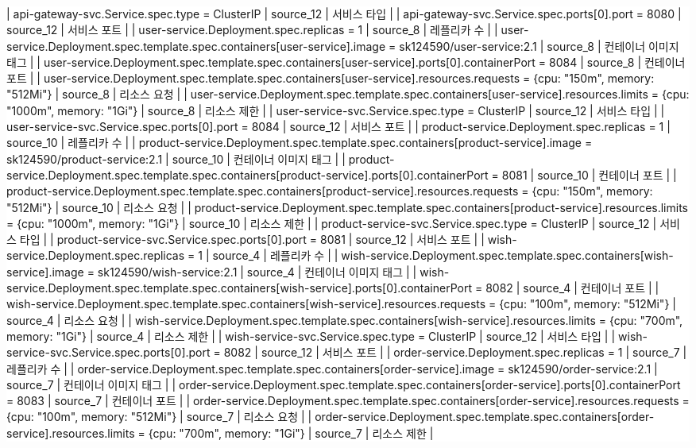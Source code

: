 | api-gateway-svc.Service.spec.type = ClusterIP                                                                                                                             | source\_12 | 서비스 타입             |
| api-gateway-svc.Service.spec.ports\[0].port = 8080                                                                                                                        | source\_12 | 서비스 포트             |
| user-service.Deployment.spec.replicas = 1                                                                                                                                 | source\_8  | 레플리카 수             |
| user-service.Deployment.spec.template.spec.containers\[user-service].image = sk124590/user-service:2.1                                                                    | source\_8  | 컨테이너 이미지 태그        |
| user-service.Deployment.spec.template.spec.containers\[user-service].ports\[0].containerPort = 8084                                                                       | source\_8  | 컨테이너 포트            |
| user-service.Deployment.spec.template.spec.containers\[user-service].resources.requests = {cpu: "150m", memory: "512Mi"}                                                  | source\_8  | 리소스 요청             |
| user-service.Deployment.spec.template.spec.containers\[user-service].resources.limits = {cpu: "1000m", memory: "1Gi"}                                                     | source\_8  | 리소스 제한             |
| user-service-svc.Service.spec.type = ClusterIP                                                                                                                            | source\_12 | 서비스 타입             |
| user-service-svc.Service.spec.ports\[0].port = 8084                                                                                                                       | source\_12 | 서비스 포트             |
| product-service.Deployment.spec.replicas = 1                                                                                                                              | source\_10 | 레플리카 수             |
| product-service.Deployment.spec.template.spec.containers\[product-service].image = sk124590/product-service:2.1                                                           | source\_10 | 컨테이너 이미지 태그        |
| product-service.Deployment.spec.template.spec.containers\[product-service].ports\[0].containerPort = 8081                                                                 | source\_10 | 컨테이너 포트            |
| product-service.Deployment.spec.template.spec.containers\[product-service].resources.requests = {cpu: "150m", memory: "512Mi"}                                            | source\_10 | 리소스 요청             |
| product-service.Deployment.spec.template.spec.containers\[product-service].resources.limits = {cpu: "1000m", memory: "1Gi"}                                               | source\_10 | 리소스 제한             |
| product-service-svc.Service.spec.type = ClusterIP                                                                                                                         | source\_12 | 서비스 타입             |
| product-service-svc.Service.spec.ports\[0].port = 8081                                                                                                                    | source\_12 | 서비스 포트             |
| wish-service.Deployment.spec.replicas = 1                                                                                                                                 | source\_4  | 레플리카 수             |
| wish-service.Deployment.spec.template.spec.containers\[wish-service].image = sk124590/wish-service:2.1                                                                    | source\_4  | 컨테이너 이미지 태그        |
| wish-service.Deployment.spec.template.spec.containers\[wish-service].ports\[0].containerPort = 8082                                                                       | source\_4  | 컨테이너 포트            |
| wish-service.Deployment.spec.template.spec.containers\[wish-service].resources.requests = {cpu: "100m", memory: "512Mi"}                                                  | source\_4  | 리소스 요청             |
| wish-service.Deployment.spec.template.spec.containers\[wish-service].resources.limits = {cpu: "700m", memory: "1Gi"}                                                      | source\_4  | 리소스 제한             |
| wish-service-svc.Service.spec.type = ClusterIP                                                                                                                            | source\_12 | 서비스 타입             |
| wish-service-svc.Service.spec.ports\[0].port = 8082                                                                                                                       | source\_12 | 서비스 포트             |
| order-service.Deployment.spec.replicas = 1                                                                                                                                | source\_7  | 레플리카 수             |
| order-service.Deployment.spec.template.spec.containers\[order-service].image = sk124590/order-service:2.1                                                                 | source\_7  | 컨테이너 이미지 태그        |
| order-service.Deployment.spec.template.spec.containers\[order-service].ports\[0].containerPort = 8083                                                                     | source\_7  | 컨테이너 포트            |
| order-service.Deployment.spec.template.spec.containers\[order-service].resources.requests = {cpu: "100m", memory: "512Mi"}                                                | source\_7  | 리소스 요청             |
| order-service.Deployment.spec.template.spec.containers\[order-service].resources.limits = {cpu: "700m", memory: "1Gi"}                                                    | source\_7  | 리소스 제한             |
